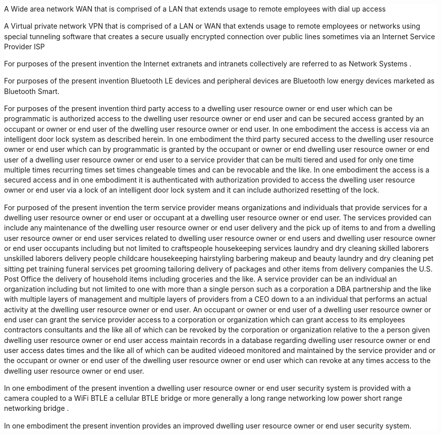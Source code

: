 A Wide area network WAN that is comprised of a LAN that extends usage to remote employees with dial up access

A Virtual private network VPN that is comprised of a LAN or WAN that extends usage to remote employees or networks using special tunneling software that creates a secure usually encrypted connection over public lines sometimes via an Internet Service Provider ISP 

For purposes of the present invention the Internet extranets and intranets collectively are referred to as Network Systems .

For purposes of the present invention Bluetooth LE devices and peripheral devices are Bluetooth low energy devices marketed as Bluetooth Smart.

For purposes of the present invention third party access to a dwelling user resource owner or end user which can be programmatic is authorized access to the dwelling user resource owner or end user and can be secured access granted by an occupant or owner or end user of the dwelling user resource owner or end user. In one embodiment the access is access via an intelligent door lock system as described herein. In one embodiment the third party secured access to the dwelling user resource owner or end user which can by programmatic is granted by the occupant or owner or end dwelling user resource owner or end user of a dwelling user resource owner or end user to a service provider that can be multi tiered and used for only one time multiple times recurring times set times changeable times and can be revocable and the like. In one embodiment the access is a secured access and in one embodiment it is authenticated with authorization provided to access the dwelling user resource owner or end user via a lock of an intelligent door lock system and it can include authorized resetting of the lock.

For purposed of the present invention the term service provider means organizations and individuals that provide services for a dwelling user resource owner or end user or occupant at a dwelling user resource owner or end user. The services provided can include any maintenance of the dwelling user resource owner or end user delivery and the pick up of items to and from a dwelling user resource owner or end user services related to dwelling user resource owner or end users and dwelling user resource owner or end user occupants including but not limited to craftspeople housekeeping services laundry and dry cleaning skilled laborers unskilled laborers delivery people childcare housekeeping hairstyling barbering makeup and beauty laundry and dry cleaning pet sitting pet training funeral services pet grooming tailoring delivery of packages and other items from delivery companies the U.S. Post Office the delivery of household items including groceries and the like. A service provider can be an individual an organization including but not limited to one with more than a single person such as a corporation a DBA partnership and the like with multiple layers of management and multiple layers of providers from a CEO down to a an individual that performs an actual activity at the dwelling user resource owner or end user. An occupant or owner or end user of a dwelling user resource owner or end user can grant the service provider access to a corporation or organization which can grant access to its employees contractors consultants and the like all of which can be revoked by the corporation or organization relative to the a person given dwelling user resource owner or end user access maintain records in a database regarding dwelling user resource owner or end user access dates times and the like all of which can be audited videoed monitored and maintained by the service provider and or the occupant or owner or end user of the dwelling user resource owner or end user which can revoke at any times access to the dwelling user resource owner or end user.

In one embodiment of the present invention a dwelling user resource owner or end user security system is provided with a camera coupled to a WiFi BTLE a cellular BTLE bridge or more generally a long range networking low power short range networking bridge .

In one embodiment the present invention provides an improved dwelling user resource owner or end user security system.

